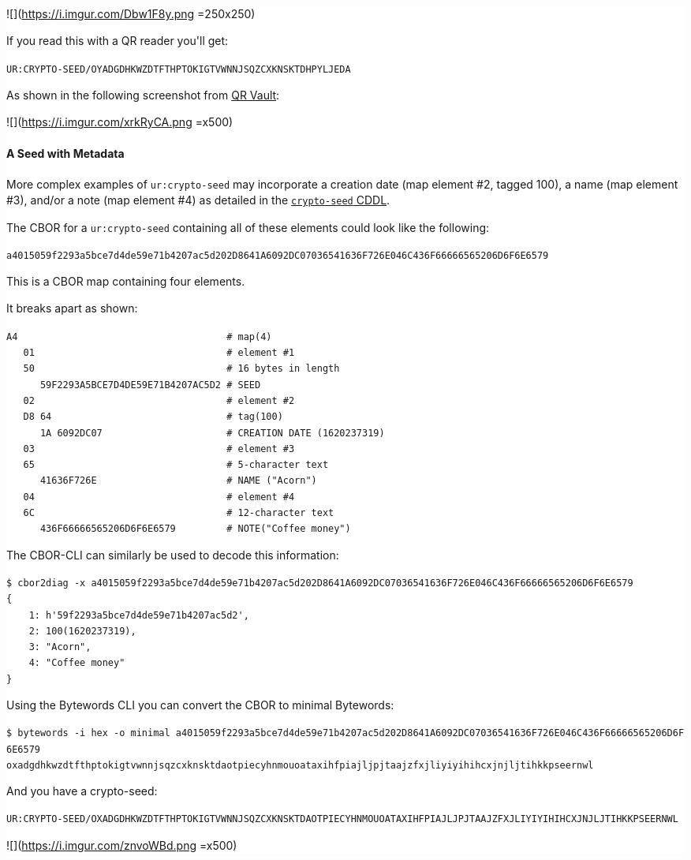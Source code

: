 ![](https://i.imgur.com/Dbw1F8y.png =250x250)

If you read this with a QR reader you'll get:
```
UR:CRYPTO-SEED/OYADGDHKWZDTFTHPTOKIGTVWNNJSQZCXKNSKTDHPYLJEDA
```
As shown in the following screenshot from [QR Vault]():

![](https://i.imgur.com/xrkRyCA.png =x500)

#### A Seed with Metadata

More complex examples of `ur:crypto-seed` may incorporate a creation date (map element #2, tagged 100), a name (map element #3), and/or a note (map element #4) as detailed in the [`crypto-seed` CDDL](https://github.com/BlockchainCommons/Research/blob/master/papers/bcr-2020-006-urtypes.md#cddl-2).

The CBOR for a `ur:crypto-seed` containing all of these elements could look like the following:
```
a4015059f2293a5bce7d4de59e71b4207ac5d202D8641A6092DC07036541636F726E046C436F66666565206D6F6E6579
```
This is a CBOR map containing four elements. 

It breaks apart as shown:
```
A4                                     # map(4)
   01                                  # element #1
   50                                  # 16 bytes in length
      59F2293A5BCE7D4DE59E71B4207AC5D2 # SEED
   02                                  # element #2
   D8 64                               # tag(100)
      1A 6092DC07                      # CREATION DATE (1620237319)
   03                                  # element #3
   65                                  # 5-character text
      41636F726E                       # NAME ("Acorn")
   04                                  # element #4
   6C                                  # 12-character text
      436F66666565206D6F6E6579         # NOTE("Coffee money")
```
The CBOR-CLI can similarly be used to decode this information:
```
$ cbor2diag -x a4015059f2293a5bce7d4de59e71b4207ac5d202D8641A6092DC07036541636F726E046C436F66666565206D6F6E6579
{
    1: h'59f2293a5bce7d4de59e71b4207ac5d2', 
    2: 100(1620237319), 
    3: "Acorn", 
    4: "Coffee money"
}
```
Using the Bytewords CLI you can convert the CBOR to minimal Bytewords:
```
$ bytewords -i hex -o minimal a4015059f2293a5bce7d4de59e71b4207ac5d202D8641A6092DC07036541636F726E046C436F66666565206D6F6E6579
oxadgdhkwzdtfthptokigtvwnnjsqzcxknsktdaotpiecyhnmouoataxihfpiajljpjtaajzfxjliyiyihihcxjnjljtihkkpseernwl
```
And you have a crypto-seed:
```
UR:CRYPTO-SEED/OXADGDHKWZDTFTHPTOKIGTVWNNJSQZCXKNSKTDAOTPIECYHNMOUOATAXIHFPIAJLJPJTAAJZFXJLIYIYIHIHCXJNJLJTIHKKPSEERNWL
```
![](https://i.imgur.com/znvoWBd.png =x500)

